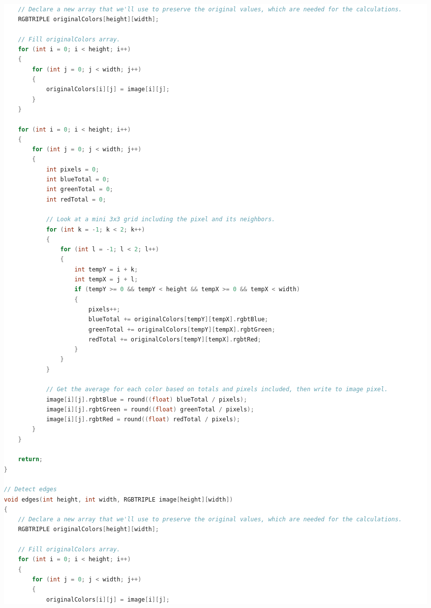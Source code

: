 ```c
    // Declare a new array that we'll use to preserve the original values, which are needed for the calculations.
    RGBTRIPLE originalColors[height][width];

    // Fill originalColors array.
    for (int i = 0; i < height; i++)
    {
        for (int j = 0; j < width; j++)
        {
            originalColors[i][j] = image[i][j];
        }
    }

    for (int i = 0; i < height; i++)
    {
        for (int j = 0; j < width; j++)
        {
            int pixels = 0;
            int blueTotal = 0;
            int greenTotal = 0;
            int redTotal = 0;

            // Look at a mini 3x3 grid including the pixel and its neighbors.
            for (int k = -1; k < 2; k++)
            {
                for (int l = -1; l < 2; l++)
                {
                    int tempY = i + k;
                    int tempX = j + l;
                    if (tempY >= 0 && tempY < height && tempX >= 0 && tempX < width)
                    {
                        pixels++;
                        blueTotal += originalColors[tempY][tempX].rgbtBlue;
                        greenTotal += originalColors[tempY][tempX].rgbtGreen;
                        redTotal += originalColors[tempY][tempX].rgbtRed;
                    }
                }
            }

            // Get the average for each color based on totals and pixels included, then write to image pixel.
            image[i][j].rgbtBlue = round((float) blueTotal / pixels);
            image[i][j].rgbtGreen = round((float) greenTotal / pixels);
            image[i][j].rgbtRed = round((float) redTotal / pixels);
        }
    }

    return;
}

// Detect edges
void edges(int height, int width, RGBTRIPLE image[height][width])
{
    // Declare a new array that we'll use to preserve the original values, which are needed for the calculations.
    RGBTRIPLE originalColors[height][width];

    // Fill originalColors array.
    for (int i = 0; i < height; i++)
    {
        for (int j = 0; j < width; j++)
        {
            originalColors[i][j] = image[i][j];
```